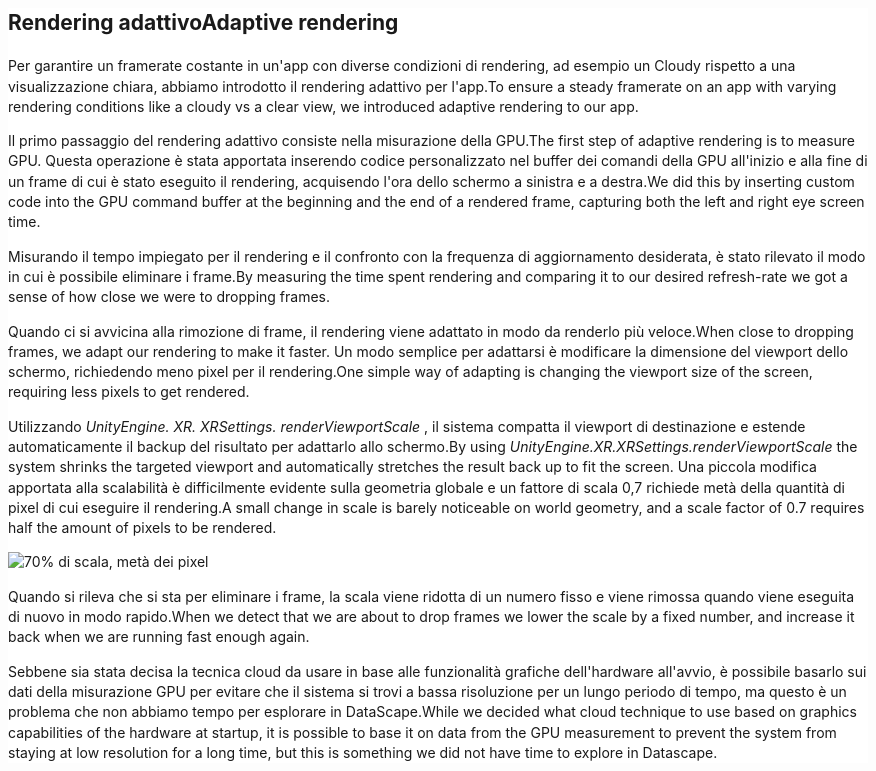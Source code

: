 ## <a name="adaptive-rendering"></a><span data-ttu-id="8e6b2-201">Rendering adattivo</span><span class="sxs-lookup"><span data-stu-id="8e6b2-201">Adaptive rendering</span></span>

<span data-ttu-id="8e6b2-202">Per garantire un framerate costante in un'app con diverse condizioni di rendering, ad esempio un Cloudy rispetto a una visualizzazione chiara, abbiamo introdotto il rendering adattivo per l'app.</span><span class="sxs-lookup"><span data-stu-id="8e6b2-202">To ensure a steady framerate on an app with varying rendering conditions like a cloudy vs a clear view, we introduced adaptive rendering to our app.</span></span>

<span data-ttu-id="8e6b2-203">Il primo passaggio del rendering adattivo consiste nella misurazione della GPU.</span><span class="sxs-lookup"><span data-stu-id="8e6b2-203">The first step of adaptive rendering is to measure GPU.</span></span> <span data-ttu-id="8e6b2-204">Questa operazione è stata apportata inserendo codice personalizzato nel buffer dei comandi della GPU all'inizio e alla fine di un frame di cui è stato eseguito il rendering, acquisendo l'ora dello schermo a sinistra e a destra.</span><span class="sxs-lookup"><span data-stu-id="8e6b2-204">We did this by inserting custom code into the GPU command buffer at the beginning and the end of a rendered frame, capturing both the left and right eye screen time.</span></span>

<span data-ttu-id="8e6b2-205">Misurando il tempo impiegato per il rendering e il confronto con la frequenza di aggiornamento desiderata, è stato rilevato il modo in cui è possibile eliminare i frame.</span><span class="sxs-lookup"><span data-stu-id="8e6b2-205">By measuring the time spent rendering and comparing it to our desired refresh-rate we got a sense of how close we were to dropping frames.</span></span>

<span data-ttu-id="8e6b2-206">Quando ci si avvicina alla rimozione di frame, il rendering viene adattato in modo da renderlo più veloce.</span><span class="sxs-lookup"><span data-stu-id="8e6b2-206">When close to dropping frames, we adapt our rendering to make it faster.</span></span> <span data-ttu-id="8e6b2-207">Un modo semplice per adattarsi è modificare la dimensione del viewport dello schermo, richiedendo meno pixel per il rendering.</span><span class="sxs-lookup"><span data-stu-id="8e6b2-207">One simple way of adapting is changing the viewport size of the screen, requiring less pixels to get rendered.</span></span>

<span data-ttu-id="8e6b2-208">Utilizzando *UnityEngine. XR. XRSettings. renderViewportScale* , il sistema compatta il viewport di destinazione e estende automaticamente il backup del risultato per adattarlo allo schermo.</span><span class="sxs-lookup"><span data-stu-id="8e6b2-208">By using *UnityEngine.XR.XRSettings.renderViewportScale* the system shrinks the targeted viewport and automatically stretches the result back up to fit the screen.</span></span> <span data-ttu-id="8e6b2-209">Una piccola modifica apportata alla scalabilità è difficilmente evidente sulla geometria globale e un fattore di scala 0,7 richiede metà della quantità di pixel di cui eseguire il rendering.</span><span class="sxs-lookup"><span data-stu-id="8e6b2-209">A small change in scale is barely noticeable on world geometry, and a scale factor of 0.7 requires half the amount of pixels to be rendered.</span></span>

![70% di scala, metà dei pixel](images/datascape-scaling-700px.jpg)

<span data-ttu-id="8e6b2-211">Quando si rileva che si sta per eliminare i frame, la scala viene ridotta di un numero fisso e viene rimossa quando viene eseguita di nuovo in modo rapido.</span><span class="sxs-lookup"><span data-stu-id="8e6b2-211">When we detect that we are about to drop frames we lower the scale by a fixed number, and increase it back when we are running fast enough again.</span></span>

<span data-ttu-id="8e6b2-212">Sebbene sia stata decisa la tecnica cloud da usare in base alle funzionalità grafiche dell'hardware all'avvio, è possibile basarlo sui dati della misurazione GPU per evitare che il sistema si trovi a bassa risoluzione per un lungo periodo di tempo, ma questo è un problema che non abbiamo tempo per esplorare in DataScape.</span><span class="sxs-lookup"><span data-stu-id="8e6b2-212">While we decided what cloud technique to use based on graphics capabilities of the hardware at startup, it is possible to base it on data from the GPU measurement to prevent the system from staying at low resolution for a long time, but this is something we did not have time to explore in Datascape.</span></span>
